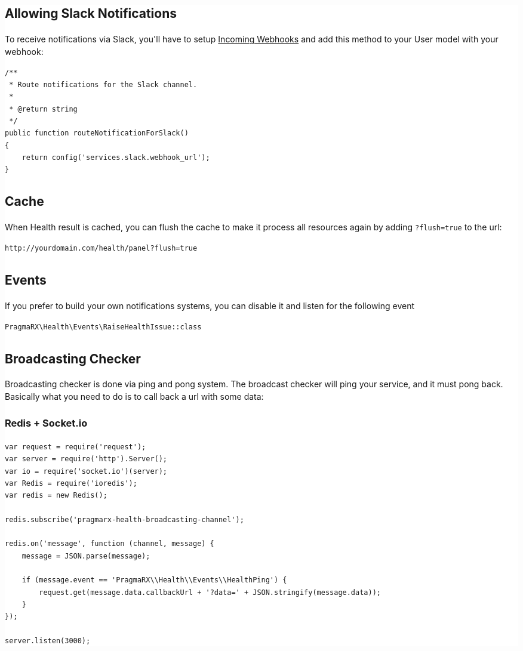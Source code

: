 ## Allowing Slack Notifications

To receive notifications via Slack, you'll have to setup [Incoming Webhooks](https://api.slack.com/incoming-webhooks) and add this method to your User model with your webhook:

    /**
     * Route notifications for the Slack channel.
     *
     * @return string
     */
    public function routeNotificationForSlack()
    {
        return config('services.slack.webhook_url');
    }

## Cache

When Health result is cached, you can flush the cache to make it process all resources again by adding `?flush=true` to the url:

    http://yourdomain.com/health/panel?flush=true

## Events

If you prefer to build your own notifications systems, you can disable it and listen for the following event

    PragmaRX\Health\Events\RaiseHealthIssue::class

## Broadcasting Checker

Broadcasting checker is done via ping and pong system. The broadcast checker will ping your service, and it must pong back. Basically what you need to do is to call back a url with some data:

### Redis + Socket.io

    var request = require('request');
    var server = require('http').Server();
    var io = require('socket.io')(server);
    var Redis = require('ioredis');
    var redis = new Redis();

    redis.subscribe('pragmarx-health-broadcasting-channel');

    redis.on('message', function (channel, message) {
        message = JSON.parse(message);

        if (message.event == 'PragmaRX\\Health\\Events\\HealthPing') {
            request.get(message.data.callbackUrl + '?data=' + JSON.stringify(message.data));
        }
    });

    server.listen(3000);
